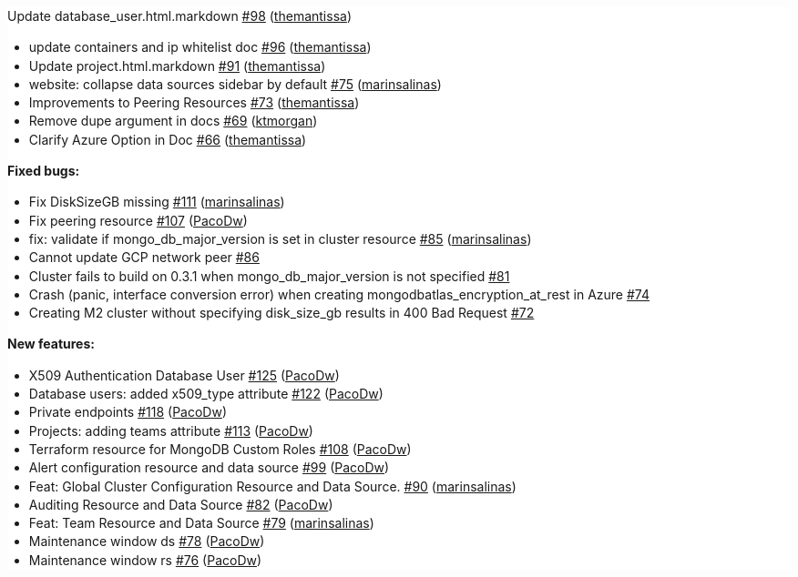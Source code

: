 Update database\_user.html.markdown [\#98](https://github.com/terraform-providers/terraform-provider-mongodbatlas/pull/98) ([themantissa](https://github.com/themantissa))
- update containers and ip whitelist doc [\#96](https://github.com/terraform-providers/terraform-provider-mongodbatlas/pull/96) ([themantissa](https://github.com/themantissa))
- Update project.html.markdown [\#91](https://github.com/terraform-providers/terraform-provider-mongodbatlas/pull/91) ([themantissa](https://github.com/themantissa))
- website: collapse data sources sidebar by default [\#75](https://github.com/terraform-providers/terraform-provider-mongodbatlas/pull/75) ([marinsalinas](https://github.com/marinsalinas))
- Improvements to Peering Resources [\#73](https://github.com/terraform-providers/terraform-provider-mongodbatlas/pull/73) ([themantissa](https://github.com/themantissa))
- Remove dupe argument in docs [\#69](https://github.com/terraform-providers/terraform-provider-mongodbatlas/pull/69) ([ktmorgan](https://github.com/ktmorgan))
- Clarify Azure Option in Doc [\#66](https://github.com/terraform-providers/terraform-provider-mongodbatlas/pull/66) ([themantissa](https://github.com/themantissa))


**Fixed bugs:**

- Fix DiskSizeGB missing [\#111](https://github.com/terraform-providers/terraform-provider-mongodbatlas/pull/111) ([marinsalinas](https://github.com/marinsalinas))
- Fix peering resource [\#107](https://github.com/terraform-providers/terraform-provider-mongodbatlas/pull/107) ([PacoDw](https://github.com/PacoDw))
- fix: validate if mongo\_db\_major\_version is set in cluster resource [\#85](https://github.com/terraform-providers/terraform-provider-mongodbatlas/pull/85) ([marinsalinas](https://github.com/marinsalinas))
- Cannot update GCP network peer [\#86](https://github.com/terraform-providers/terraform-provider-mongodbatlas/issues/86)
- Cluster fails to build on 0.3.1 when mongo\_db\_major\_version is not specified [\#81](https://github.com/terraform-providers/terraform-provider-mongodbatlas/issues/81)
- Crash \(panic, interface conversion error\) when creating mongodbatlas\_encryption\_at\_rest in Azure [\#74](https://github.com/terraform-providers/terraform-provider-mongodbatlas/issues/74)
- Creating M2 cluster without specifying disk\_size\_gb results in 400 Bad Request [\#72](https://github.com/terraform-providers/terraform-provider-mongodbatlas/issues/72)

**New features:**

- X509 Authentication Database User [\#125](https://github.com/terraform-providers/terraform-provider-mongodbatlas/pull/125) ([PacoDw](https://github.com/PacoDw))
- Database users: added x509\_type attribute [\#122](https://github.com/terraform-providers/terraform-provider-mongodbatlas/pull/122) ([PacoDw](https://github.com/PacoDw))
- Private endpoints [\#118](https://github.com/terraform-providers/terraform-provider-mongodbatlas/pull/118) ([PacoDw](https://github.com/PacoDw))
- Projects: adding teams attribute [\#113](https://github.com/terraform-providers/terraform-provider-mongodbatlas/pull/113) ([PacoDw](https://github.com/PacoDw))
- Terraform resource for MongoDB Custom Roles [\#108](https://github.com/terraform-providers/terraform-provider-mongodbatlas/pull/108) ([PacoDw](https://github.com/PacoDw))
- Alert configuration resource and data source [\#99](https://github.com/terraform-providers/terraform-provider-mongodbatlas/pull/99) ([PacoDw](https://github.com/PacoDw))
- Feat: Global Cluster Configuration Resource and Data Source. [\#90](https://github.com/terraform-providers/terraform-provider-mongodbatlas/pull/90) ([marinsalinas](https://github.com/marinsalinas))
- Auditing Resource and Data Source [\#82](https://github.com/terraform-providers/terraform-provider-mongodbatlas/pull/82) ([PacoDw](https://github.com/PacoDw))
- Feat: Team Resource and Data Source [\#79](https://github.com/terraform-providers/terraform-provider-mongodbatlas/pull/79) ([marinsalinas](https://github.com/marinsalinas))
- Maintenance window ds [\#78](https://github.com/terraform-providers/terraform-provider-mongodbatlas/pull/78) ([PacoDw](https://github.com/PacoDw))
- Maintenance window rs [\#76](https://github.com/terraform-providers/terraform-provider-mongodbatlas/pull/76) ([PacoDw](https://github.com/PacoDw))
